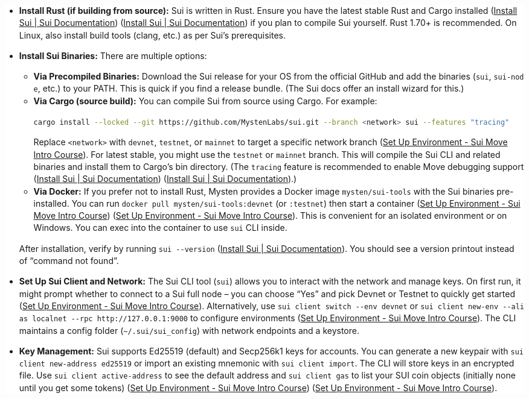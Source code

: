 - **Install Rust (if building from source):** Sui is written in Rust. Ensure you have the latest stable Rust and Cargo installed ([Install Sui | Sui Documentation](https://docs.sui.io/guides/developer/getting-started/sui-install#:~:text=%24%20cargo%20install%20,features%20tracing)) ([Install Sui | Sui Documentation](https://docs.sui.io/guides/developer/getting-started/sui-install#:~:text=To%20update%20to%20the%20latest,stable%20version%20of%20Rust)) if you plan to compile Sui yourself. Rust 1.70+ is recommended. On Linux, also install build tools (clang, etc.) as per Sui’s prerequisites.

- **Install Sui Binaries:** There are multiple options:
  - **Via Precompiled Binaries:** Download the Sui release for your OS from the official GitHub and add the binaries (`sui`, `sui-node`, etc.) to your PATH. This is quick if you find a release bundle. (The Sui docs offer an install wizard for this.)
  - **Via Cargo (source build):** You can compile Sui from source using Cargo. For example:  
    ```bash
    cargo install --locked --git https://github.com/MystenLabs/sui.git --branch <network> sui --features "tracing"
    ```  
    Replace `<network>` with `devnet`, `testnet`, or `mainnet` to target a specific network branch ([Set Up Environment - Sui Move Intro Course](https://intro.sui-book.com/unit-one/lessons/1_set_up_environment.html#:~:text=2)). For latest stable, you might use the `testnet` or `mainnet` branch. This will compile the Sui CLI and related binaries and install them to Cargo’s bin directory. (The `tracing` feature is recommended to enable Move debugging support ([Install Sui | Sui Documentation](https://docs.sui.io/guides/developer/getting-started/sui-install#:~:text=%24%20cargo%20install%20,features%20tracing)) ([Install Sui | Sui Documentation](https://docs.sui.io/guides/developer/getting-started/sui-install#:~:text=To%20update%20to%20the%20latest,stable%20version%20of%20Rust)).)
  - **Via Docker:** If you prefer not to install Rust, Mysten provides a Docker image `mysten/sui-tools` with the Sui binaries pre-installed. You can run `docker pull mysten/sui-tools:devnet` (or `:testnet`) then start a container ([Set Up Environment - Sui Move Intro Course](https://intro.sui-book.com/unit-one/lessons/1_set_up_environment.html#:~:text=Using%20a%20Docker%20Image%20with,installed%20Sui%20Binaries)) ([Set Up Environment - Sui Move Intro Course](https://intro.sui-book.com/unit-one/lessons/1_set_up_environment.html#:~:text=2,image)). This is convenient for an isolated environment or on Windows. You can exec into the container to use `sui` CLI inside.

  After installation, verify by running `sui --version` ([Install Sui | Sui Documentation](https://docs.sui.io/guides/developer/getting-started/sui-install#:~:text=)). You should see a version printout instead of “command not found”.

- **Set Up Sui Client and Network:** The Sui CLI tool (`sui`) allows you to interact with the network and manage keys. On first run, it might prompt whether to connect to a Sui full node – you can choose “Yes” and pick Devnet or Testnet to quickly get started ([Set Up Environment - Sui Move Intro Course](https://intro.sui-book.com/unit-one/lessons/1_set_up_environment.html#:~:text=Initialization)). Alternatively, use `sui client switch --env devnet` or `sui client new-env --alias localnet --rpc http://127.0.0.1:9000` to configure environments ([Set Up Environment - Sui Move Intro Course](https://intro.sui-book.com/unit-one/lessons/1_set_up_environment.html#:~:text=Managing%20Networks)). The CLI maintains a config folder (`~/.sui/sui_config`) with network endpoints and a keystore.

- **Key Management:** Sui supports Ed25519 (default) and Secp256k1 keys for accounts. You can generate a new keypair with `sui client new-address ed25519` or import an existing mnemonic with `sui client import`. The CLI will store keys in an encrypted file. Use `sui client active-address` to see the default address and `sui client gas` to list your SUI coin objects (initially none until you get some tokens) ([Set Up Environment - Sui Move Intro Course](https://intro.sui-book.com/unit-one/lessons/1_set_up_environment.html#:~:text=Check%20Active%20Address%20and%20Gas,Objects)) ([Set Up Environment - Sui Move Intro Course](https://intro.sui-book.com/unit-one/lessons/1_set_up_environment.html#:~:text=,sui%20client%20gas)).
